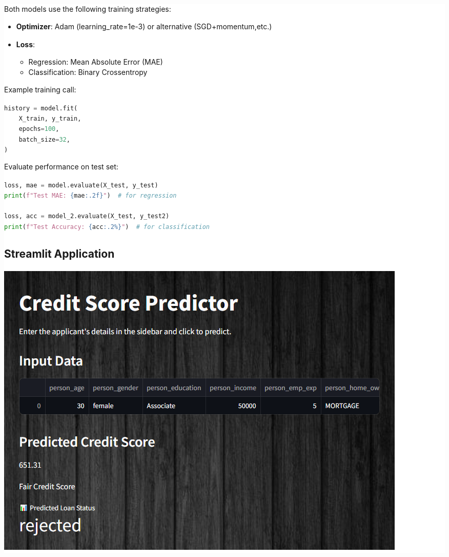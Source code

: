 Both models use the following training strategies:

* **Optimizer**: Adam (learning\_rate=1e-3) or alternative (SGD+momentum,etc.)
* **Loss**:

  * Regression: Mean Absolute Error (MAE)
  * Classification: Binary Crossentropy


Example training call:

```python
history = model.fit(
    X_train, y_train,
    epochs=100,
    batch_size=32,
)
```

Evaluate performance on test set:

```python
loss, mae = model.evaluate(X_test, y_test)
print(f"Test MAE: {mae:.2f}")  # for regression

loss, acc = model_2.evaluate(X_test, y_test2)
print(f"Test Accuracy: {acc:.2%}")  # for classification
```

## Streamlit Application
![Streamlit](streamlit.PNG)
